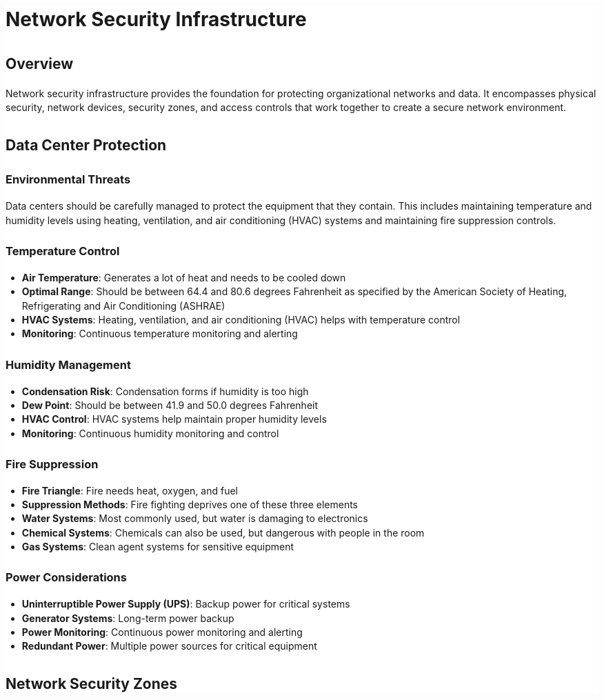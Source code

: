 # Network Security Infrastructure

## Overview

Network security infrastructure provides the foundation for protecting organizational
networks and data. It encompasses physical security, network devices, security zones,
and access controls that work together to create a secure network environment.

## Data Center Protection

### Environmental Threats

Data centers should be carefully managed to protect the equipment that they contain.
This includes maintaining temperature and humidity levels using heating, ventilation,
and air conditioning (HVAC) systems and maintaining fire suppression controls.

### Temperature Control

- **Air Temperature**: Generates a lot of heat and needs to be cooled down
- **Optimal Range**: Should be between 64.4 and 80.6 degrees Fahrenheit as specified
  by the American Society of Heating, Refrigerating and Air Conditioning (ASHRAE)
- **HVAC Systems**: Heating, ventilation, and air conditioning (HVAC) helps with
  temperature control
- **Monitoring**: Continuous temperature monitoring and alerting

### Humidity Management

- **Condensation Risk**: Condensation forms if humidity is too high
- **Dew Point**: Should be between 41.9 and 50.0 degrees Fahrenheit
- **HVAC Control**: HVAC systems help maintain proper humidity levels
- **Monitoring**: Continuous humidity monitoring and control

### Fire Suppression

- **Fire Triangle**: Fire needs heat, oxygen, and fuel
- **Suppression Methods**: Fire fighting deprives one of these three elements
- **Water Systems**: Most commonly used, but water is damaging to electronics
- **Chemical Systems**: Chemicals can also be used, but dangerous with people in
  the room
- **Gas Systems**: Clean agent systems for sensitive equipment

### Power Considerations

- **Uninterruptible Power Supply (UPS)**: Backup power for critical systems
- **Generator Systems**: Long-term power backup
- **Power Monitoring**: Continuous power monitoring and alerting
- **Redundant Power**: Multiple power sources for critical equipment

## Network Security Zones
